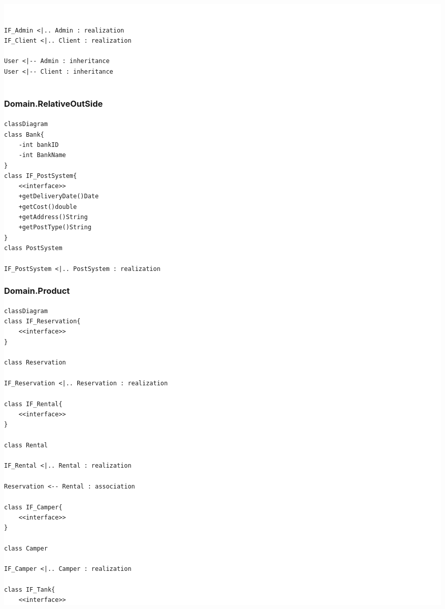 ```mermaid


IF_Admin <|.. Admin : realization
IF_Client <|.. Client : realization

User <|-- Admin : inheritance
User <|-- Client : inheritance


```

### Domain.RelativeOutSide

```mermaid
classDiagram
class Bank{
	-int bankID
	-int BankName
}
class IF_PostSystem{
	<<interface>>
	+getDeliveryDate()Date
	+getCost()double
	+getAddress()String
	+getPostType()String
}
class PostSystem

IF_PostSystem <|.. PostSystem : realization

```

### Domain.Product

```mermaid
classDiagram
class IF_Reservation{
	<<interface>>
}

class Reservation

IF_Reservation <|.. Reservation : realization

class IF_Rental{
	<<interface>>
}

class Rental

IF_Rental <|.. Rental : realization

Reservation <-- Rental : association

class IF_Camper{
	<<interface>>
}

class Camper

IF_Camper <|.. Camper : realization

class IF_Tank{
	<<interface>>
```